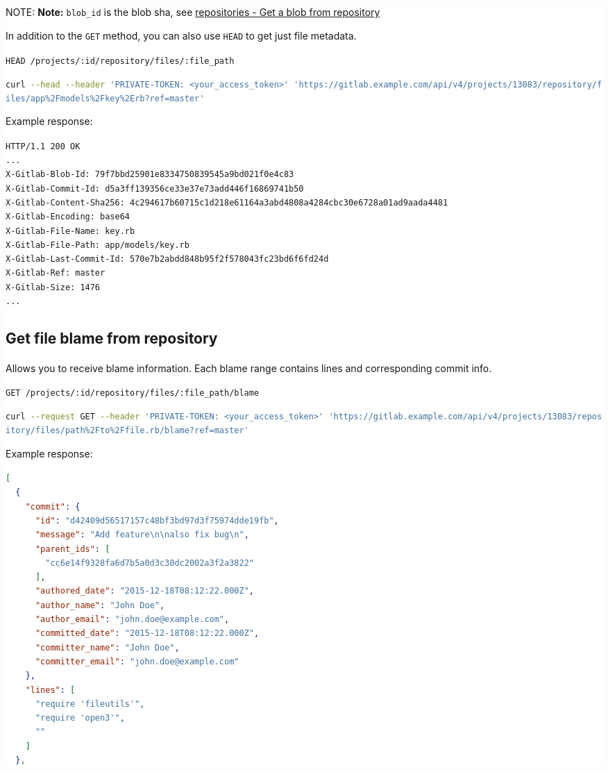 NOTE: **Note:**
`blob_id` is the blob sha, see [repositories - Get a blob from repository](repositories.md#get-a-blob-from-repository)

In addition to the `GET` method, you can also use `HEAD` to get just file metadata.

```
HEAD /projects/:id/repository/files/:file_path
```

```bash
curl --head --header 'PRIVATE-TOKEN: <your_access_token>' 'https://gitlab.example.com/api/v4/projects/13083/repository/files/app%2Fmodels%2Fkey%2Erb?ref=master'
```

Example response:

```text
HTTP/1.1 200 OK
...
X-Gitlab-Blob-Id: 79f7bbd25901e8334750839545a9bd021f0e4c83
X-Gitlab-Commit-Id: d5a3ff139356ce33e37e73add446f16869741b50
X-Gitlab-Content-Sha256: 4c294617b60715c1d218e61164a3abd4808a4284cbc30e6728a01ad9aada4481
X-Gitlab-Encoding: base64
X-Gitlab-File-Name: key.rb
X-Gitlab-File-Path: app/models/key.rb
X-Gitlab-Last-Commit-Id: 570e7b2abdd848b95f2f578043fc23bd6f6fd24d
X-Gitlab-Ref: master
X-Gitlab-Size: 1476
...
```

## Get file blame from repository

Allows you to receive blame information. Each blame range contains lines and corresponding commit info.

```
GET /projects/:id/repository/files/:file_path/blame
```

```bash
curl --request GET --header 'PRIVATE-TOKEN: <your_access_token>' 'https://gitlab.example.com/api/v4/projects/13083/repository/files/path%2Fto%2Ffile.rb/blame?ref=master'
```

Example response:

```json
[
  {
    "commit": {
      "id": "d42409d56517157c48bf3bd97d3f75974dde19fb",
      "message": "Add feature\n\nalso fix bug\n",
      "parent_ids": [
        "cc6e14f9328fa6d7b5a0d3c30dc2002a3f2a3822"
      ],
      "authored_date": "2015-12-18T08:12:22.000Z",
      "author_name": "John Doe",
      "author_email": "john.doe@example.com",
      "committed_date": "2015-12-18T08:12:22.000Z",
      "committer_name": "John Doe",
      "committer_email": "john.doe@example.com"
    },
    "lines": [
      "require 'fileutils'",
      "require 'open3'",
      ""
    ]
  },
```